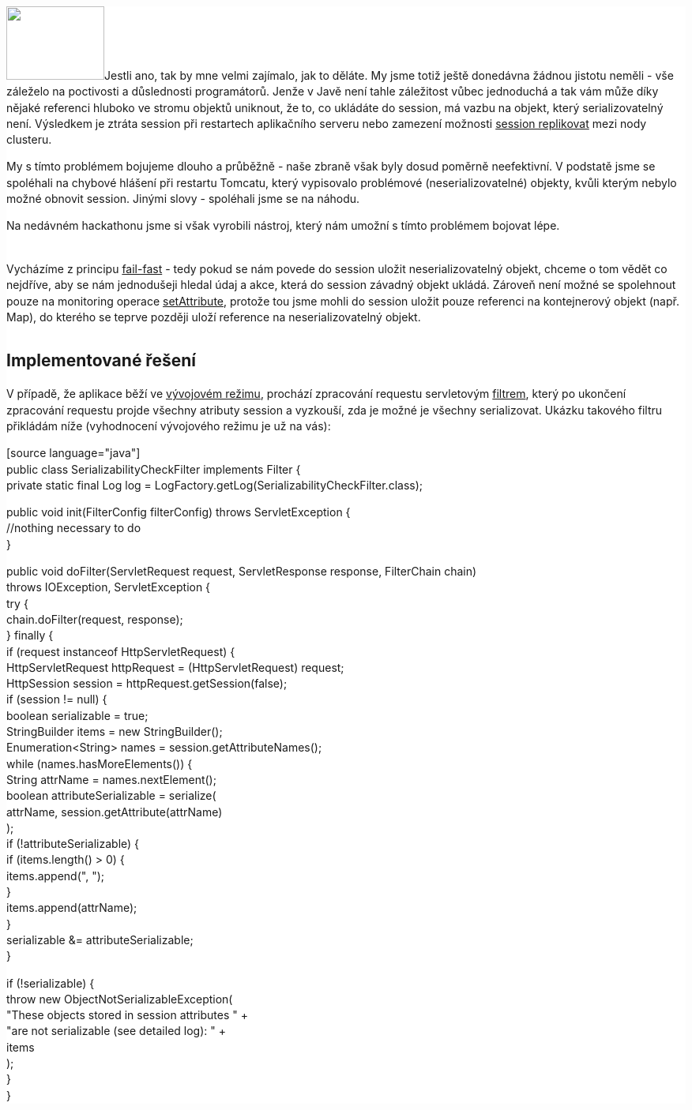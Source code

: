 
<p><img class="alignleft  wp-image-2347" title="Http Session Persistence" src="http://blog.novoj.net/binary/2012/10/persistence.jpg" alt="" width="124" height="93" />Jestli ano, tak by mne velmi zajímalo, jak to děláte. My jsme totiž ještě donedávna žádnou jistotu neměli - vše záleželo na poctivosti a důslednosti programátorů. Jenže v Javě není tahle záležitost vůbec jednoduchá a tak vám může díky nějaké referenci hluboko ve stromu objektů uniknout, že to, co ukládáte do session, má vazbu na objekt, který serializovatelný není. Výsledkem je ztráta session při restartech aplikačního serveru nebo zamezení možnosti <a href="http://docs.oracle.com/cd/E13222_01/wls/docs90/cluster/failover.html" target="_blank">session replikovat</a> mezi nody clusteru.</p>
<p>My s tímto problémem bojujeme dlouho a průběžně - naše zbraně však byly dosud poměrně neefektivní. V podstatě jsme se spoléhali na chybové hlášení při restartu Tomcatu, který vypisovalo problémové (neserializovatelné) objekty, kvůli kterým nebylo možné obnovit session. Jinými slovy - spoléhali jsme se na náhodu.</p>
<p>Na nedávném hackathonu jsme si však vyrobili nástroj, který nám umožní s tímto problémem bojovat lépe.</p>
<p><a id="more"></a><a id="more-2340"></a><br />
Vycházíme z principu <a href="http://en.wikipedia.org/wiki/Fail-fast" target="_blank">fail-fast</a> - tedy pokud se nám povede do session uložit neserializovatelný objekt, chceme o tom vědět co nejdříve, aby se nám jednodušeji hledal údaj a akce, která do session závadný objekt ukládá. Zároveň není možné se spolehnout pouze na monitoring operace <a href="http://docs.oracle.com/javaee/1.2.1/api/javax/servlet/http/HttpSession.html#setAttribute(java.lang.String, java.lang.Object)" target="_blank">setAttribute</a>, protože tou jsme mohli do session uložit pouze referenci na kontejnerový objekt (např. Map), do kterého se teprve později uloží reference na neserializovatelný objekt.</p>
<h2>Implementované řešení</h2>
<p>V případě, že aplikace běží ve <a href="http://blog.novoj.net/2009/08/07/odlisujete-v-aplikaci-vyvojove-testovaci-a-produkcni-prostredi/" target="_blank">vývojovém režimu</a>, prochází zpracování requestu servletovým <a href="http://docs.oracle.com/javaee/6/api/javax/servlet/Filter.html" target="_blank">filtrem</a>, který po ukončení zpracování requestu projde všechny atributy session a vyzkouší, zda je možné je všechny serializovat. Ukázku takového filtru přikládám níže (vyhodnocení vývojového režimu je už na vás):</p>
<p>[source language="java"]<br />
public class SerializabilityCheckFilter implements Filter {<br />
    private static final Log log = LogFactory.getLog(SerializabilityCheckFilter.class);</p>
<p>    public void init(FilterConfig filterConfig) throws ServletException {<br />
        //nothing necessary to do<br />
    }</p>
<p>    public void doFilter(ServletRequest request, ServletResponse response, FilterChain chain)<br />
            throws IOException, ServletException {<br />
        try {<br />
            chain.doFilter(request, response);<br />
        } finally {<br />
            if (request instanceof HttpServletRequest) {<br />
                HttpServletRequest httpRequest = (HttpServletRequest) request;<br />
                HttpSession session = httpRequest.getSession(false);<br />
                if (session != null) {<br />
                    boolean serializable = true;<br />
                    StringBuilder items = new StringBuilder();<br />
                    Enumeration&lt;String&gt; names = session.getAttributeNames();<br />
                    while (names.hasMoreElements()) {<br />
                        String attrName = names.nextElement();<br />
                        boolean attributeSerializable = serialize(<br />
                                attrName, session.getAttribute(attrName)<br />
                        );<br />
                        if (!attributeSerializable) {<br />
                            if (items.length() &gt; 0) {<br />
                                items.append(&quot;, &quot;);<br />
                            }<br />
                            items.append(attrName);<br />
                        }<br />
                        serializable &amp;= attributeSerializable;<br />
                    }</p>
<p>                    if (!serializable) {<br />
                        throw new ObjectNotSerializableException(<br />
                                &quot;These objects stored in session attributes &quot; +<br />
                                    &quot;are not serializable (see detailed log): &quot; +<br />
                                    items<br />
                        );<br />
                    }<br />
                }<br />